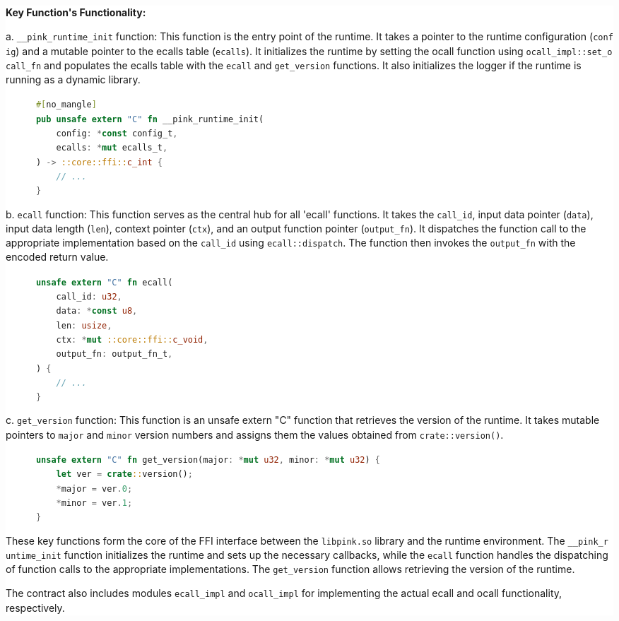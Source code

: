 **Key Function's Functionality:**

   a. `__pink_runtime_init` function:
      This function is the entry point of the runtime. It takes a pointer to the runtime configuration (`config`) and a mutable pointer to the ecalls table (`ecalls`). It initializes the runtime by setting the ocall function using `ocall_impl::set_ocall_fn` and populates the ecalls table with the `ecall` and `get_version` functions. It also initializes the logger if the runtime is running as a dynamic library.
```rust
      #[no_mangle]
      pub unsafe extern "C" fn __pink_runtime_init(
          config: *const config_t,
          ecalls: *mut ecalls_t,
      ) -> ::core::ffi::c_int {
          // ...
      }
```

   b. `ecall` function:
      This function serves as the central hub for all 'ecall' functions. It takes the `call_id`, input data pointer (`data`), input data length (`len`), context pointer (`ctx`), and an output function pointer (`output_fn`). It dispatches the function call to the appropriate implementation based on the `call_id` using `ecall::dispatch`. The function then invokes the `output_fn` with the encoded return value.
```rust
      unsafe extern "C" fn ecall(
          call_id: u32,
          data: *const u8,
          len: usize,
          ctx: *mut ::core::ffi::c_void,
          output_fn: output_fn_t,
      ) {
          // ...
      }
```

   c. `get_version` function:
      This function is an unsafe extern "C" function that retrieves the version of the runtime. It takes mutable pointers to `major` and `minor` version numbers and assigns them the values obtained from `crate::version()`.
```rust
      unsafe extern "C" fn get_version(major: *mut u32, minor: *mut u32) {
          let ver = crate::version();
          *major = ver.0;
          *minor = ver.1;
      }
```

   These key functions form the core of the FFI interface between the `libpink.so` library and the runtime environment. The `__pink_runtime_init` function initializes the runtime and sets up the necessary callbacks, while the `ecall` function handles the dispatching of function calls to the appropriate implementations. The `get_version` function allows retrieving the version of the runtime.

   The contract also includes modules `ecall_impl` and `ocall_impl` for implementing the actual ecall and ocall functionality, respectively.
